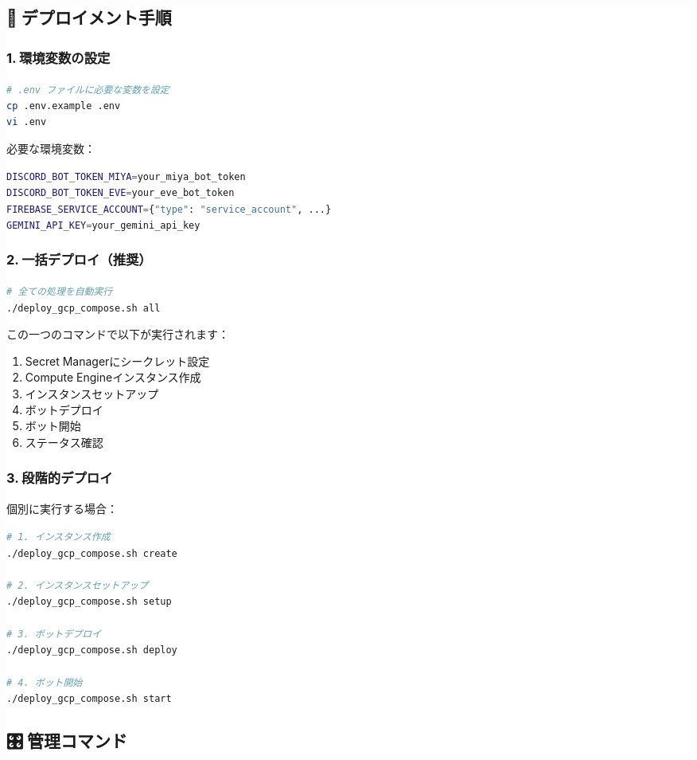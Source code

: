 ## 🚀 デプロイメント手順

### 1. 環境変数の設定

```bash
# .env ファイルに必要な変数を設定
cp .env.example .env
vi .env
```

必要な環境変数：
```bash
DISCORD_BOT_TOKEN_MIYA=your_miya_bot_token
DISCORD_BOT_TOKEN_EVE=your_eve_bot_token
FIREBASE_SERVICE_ACCOUNT={"type": "service_account", ...}
GEMINI_API_KEY=your_gemini_api_key
```

### 2. 一括デプロイ（推奨）

```bash
# 全ての処理を自動実行
./deploy_gcp_compose.sh all
```

この一つのコマンドで以下が実行されます：
1. Secret Managerにシークレット設定
2. Compute Engineインスタンス作成
3. インスタンスセットアップ
4. ボットデプロイ
5. ボット開始
6. ステータス確認

### 3. 段階的デプロイ

個別に実行する場合：

```bash
# 1. インスタンス作成
./deploy_gcp_compose.sh create

# 2. インスタンスセットアップ
./deploy_gcp_compose.sh setup

# 3. ボットデプロイ
./deploy_gcp_compose.sh deploy

# 4. ボット開始
./deploy_gcp_compose.sh start
```

## 🎛️ 管理コマンド
